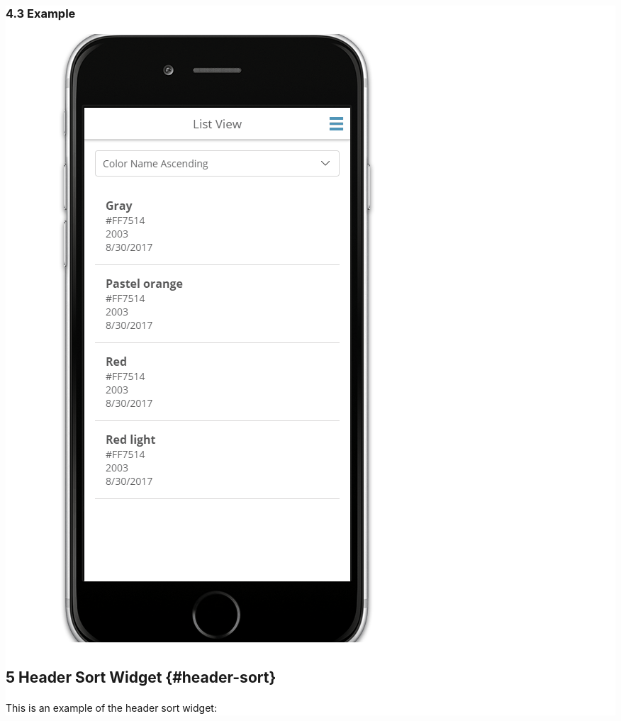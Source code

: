 ### 4.3 Example

![](attachments/list-view-controls/drop-down-sort.gif)

## 5 Header Sort Widget {#header-sort}

This is an example of the header sort widget:
